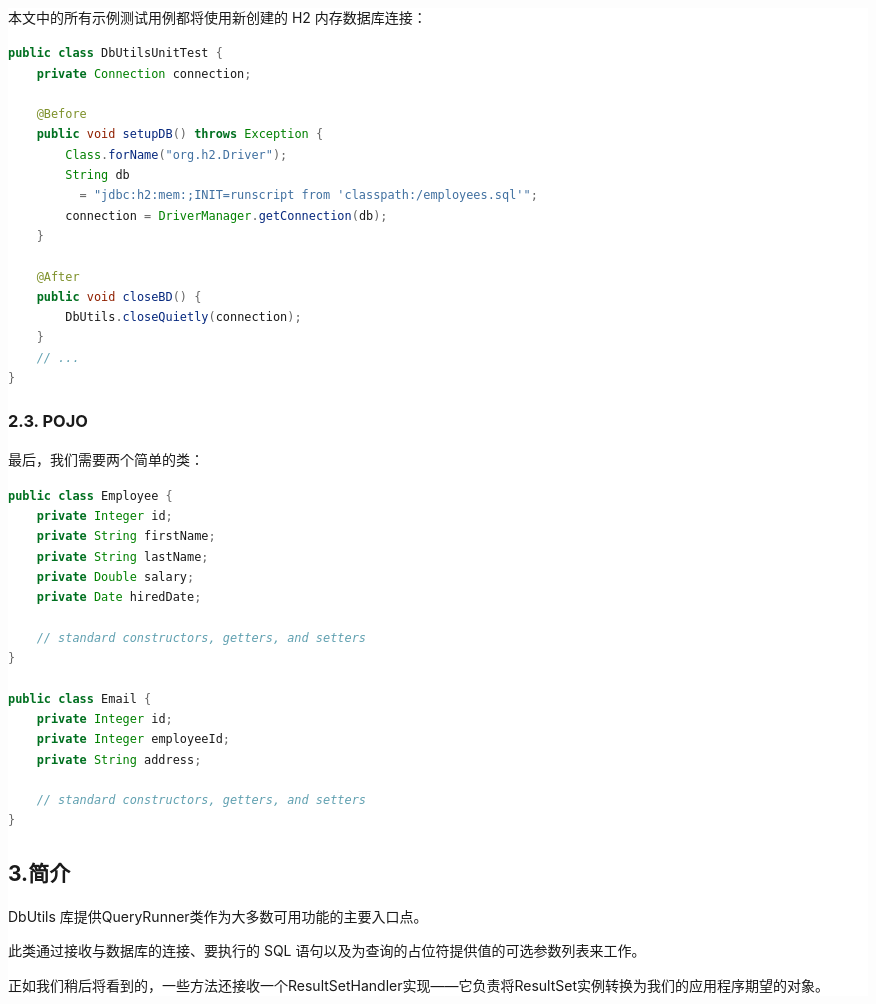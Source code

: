 本文中的所有示例测试用例都将使用新创建的 H2 内存数据库连接：

```java
public class DbUtilsUnitTest {
    private Connection connection;

    @Before
    public void setupDB() throws Exception {
        Class.forName("org.h2.Driver");
        String db
          = "jdbc:h2:mem:;INIT=runscript from 'classpath:/employees.sql'";
        connection = DriverManager.getConnection(db);
    }

    @After
    public void closeBD() {
        DbUtils.closeQuietly(connection);
    }
    // ...
}
```

### 2.3. POJO

最后，我们需要两个简单的类：

```java
public class Employee {
    private Integer id;
    private String firstName;
    private String lastName;
    private Double salary;
    private Date hiredDate;

    // standard constructors, getters, and setters
}

public class Email {
    private Integer id;
    private Integer employeeId;
    private String address;

    // standard constructors, getters, and setters
}
```

## 3.简介

DbUtils 库提供QueryRunner类作为大多数可用功能的主要入口点。

此类通过接收与数据库的连接、要执行的 SQL 语句以及为查询的占位符提供值的可选参数列表来工作。

正如我们稍后将看到的，一些方法还接收一个ResultSetHandler实现——它负责将ResultSet实例转换为我们的应用程序期望的对象。

